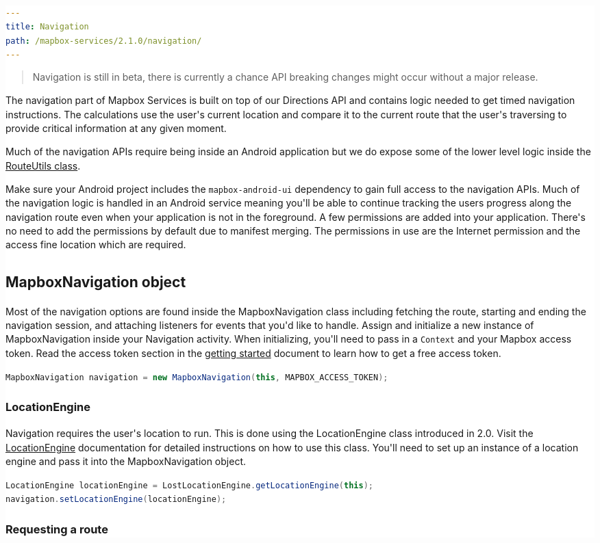 ```yaml
---
title: Navigation
path: /mapbox-services/2.1.0/navigation/
---
```



> Navigation is still in beta, there is currently a chance API breaking changes might occur without a major release.

The navigation part of Mapbox Services is built on top of our Directions API and contains logic needed to get timed navigation instructions. The calculations use the user's current location and compare it to the current route that the user's traversing to provide critical information at any given moment.

Much of the navigation APIs require being inside an Android application but we do expose some of the lower level logic inside the [RouteUtils class](#routeutils).

Make sure your Android project includes the `mapbox-android-ui` dependency to gain full access to the navigation APIs. Much of the navigation logic is handled in an Android service meaning you'll be able to continue tracking the users progress along the navigation route even when your application is not in the foreground. A few permissions are added into your application. There's no need to add the permissions by default due to manifest merging. The permissions in use are the Internet permission and the access fine location which are required.

## MapboxNavigation object



Most of the navigation options are found inside the MapboxNavigation class including fetching the route, starting and ending the navigation session, and attaching listeners for events that you'd like to handle. Assign and initialize a new instance of MapboxNavigation inside your Navigation activity. When initializing, you'll need to pass in a `Context` and your Mapbox access token. Read the access token section in the [getting started](/mapbox-services/2.0.1/getting-started/#access-tokens) document to learn how to get a free access token.

```java
MapboxNavigation navigation = new MapboxNavigation(this, MAPBOX_ACCESS_TOKEN);
```

### LocationEngine



Navigation requires the user's location to run. This is done using the LocationEngine class introduced in 2.0. Visit the [LocationEngine](/mapbox-services/2.0.1/telemetry/#locationengine) documentation for detailed instructions on how to use this class. You'll need to set up an instance of a location engine and pass it into the MapboxNavigation object.

```java
LocationEngine locationEngine = LostLocationEngine.getLocationEngine(this);
navigation.setLocationEngine(locationEngine);
```

### Requesting a route

